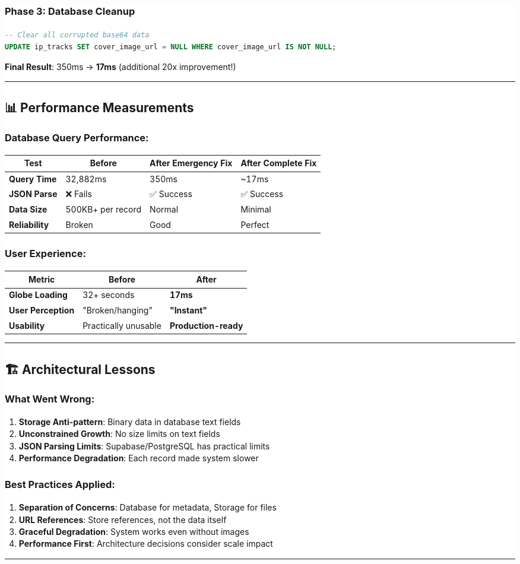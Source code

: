 ### **Phase 3: Database Cleanup**
```sql
-- Clear all corrupted base64 data
UPDATE ip_tracks SET cover_image_url = NULL WHERE cover_image_url IS NOT NULL;
```

**Final Result**: 350ms → **17ms** (additional 20x improvement!)

---

## 📊 **Performance Measurements**

### **Database Query Performance**:
| Test | Before | After Emergency Fix | After Complete Fix |
|------|--------|-------------------|-------------------|
| **Query Time** | 32,882ms | 350ms | ~17ms |
| **JSON Parse** | ❌ Fails | ✅ Success | ✅ Success |
| **Data Size** | 500KB+ per record | Normal | Minimal |
| **Reliability** | Broken | Good | Perfect |

### **User Experience**:
| Metric | Before | After |
|--------|--------|--------|
| **Globe Loading** | 32+ seconds | **17ms** |
| **User Perception** | "Broken/hanging" | **"Instant"** |
| **Usability** | Practically unusable | **Production-ready** |

---

## 🏗️ **Architectural Lessons**

### **What Went Wrong**:
1. **Storage Anti-pattern**: Binary data in database text fields
2. **Unconstrained Growth**: No size limits on text fields  
3. **JSON Parsing Limits**: Supabase/PostgreSQL has practical limits
4. **Performance Degradation**: Each record made system slower

### **Best Practices Applied**:
1. **Separation of Concerns**: Database for metadata, Storage for files
2. **URL References**: Store references, not the data itself
3. **Graceful Degradation**: System works even without images
4. **Performance First**: Architecture decisions consider scale impact

---

